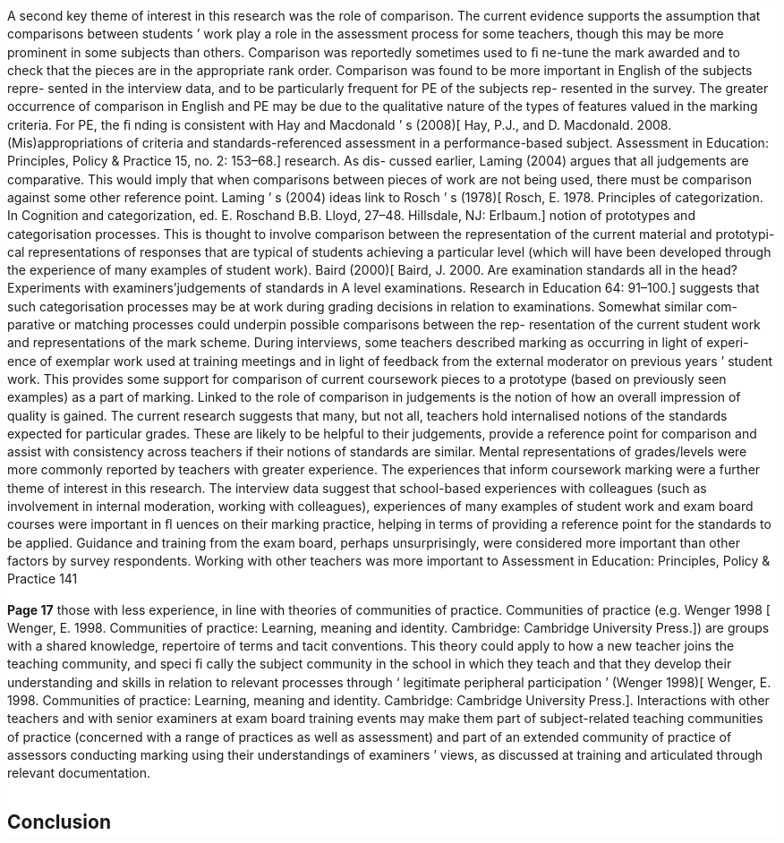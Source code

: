 A second key theme of interest in this research was the role of comparison. The current evidence supports the assumption that comparisons between students ’ work play a role in the assessment process for some teachers, though this may be more prominent in some subjects than others. Comparison was reportedly sometimes used to ﬁ ne-tune the mark awarded and to check that the pieces are in the appropriate rank order. Comparison was found to be more important in English of the subjects repre- sented in the interview data, and to be particularly frequent for PE of the subjects rep- resented in the survey. The greater occurrence of comparison in English and PE may be due to the qualitative nature of the types of features valued in the marking criteria. For PE, the ﬁ nding is consistent with Hay and Macdonald ’ s (2008)[ Hay, P.J., and D. Macdonald. 2008. (Mis)appropriations of criteria and standards-referenced assessment in a performance-based subject. Assessment in Education: Principles, Policy & Practice 15, no. 2: 153–68.] research. As dis- cussed earlier, Laming (2004) argues that all judgements are comparative. This would imply that when comparisons between pieces of work are not being used, there must be comparison against some other reference point. Laming ’ s (2004) ideas link to Rosch ’ s (1978)[ Rosch, E. 1978. Principles of categorization. In Cognition and categorization, ed. E. Roschand B.B. Lloyd, 27–48. Hillsdale, NJ: Erlbaum.] notion of prototypes and categorisation processes. This is thought to involve comparison between the representation of the current material and prototypi- cal representations of responses that are typical of students achieving a particular level (which will have been developed through the experience of many examples of student work). Baird (2000)[ Baird, J. 2000. Are examination standards all in the head? Experiments with examiners’judgements of standards in A level examinations. Research in Education 64: 91–100.] suggests that such categorisation processes may be at work during grading decisions in relation to examinations. Somewhat similar com- parative or matching processes could underpin possible comparisons between the rep- resentation of the current student work and representations of the mark scheme. During interviews, some teachers described marking as occurring in light of experi- ence of exemplar work used at training meetings and in light of feedback from the external moderator on previous years ’ student work. This provides some support for comparison of current coursework pieces to a prototype (based on previously seen examples) as a part of marking. Linked to the role of comparison in judgements is the notion of how an overall impression of quality is gained. The current research suggests that many, but not all, teachers hold internalised notions of the standards expected for particular grades. These are likely to be helpful to their judgements, provide a reference point for comparison and assist with consistency across teachers if their notions of standards are similar. Mental representations of grades/levels were more commonly reported by teachers with greater experience. 
The experiences that inform coursework marking were a further theme of interest in this research. The interview data suggest that school-based experiences with colleagues (such as involvement in internal moderation, working with colleagues), experiences of many examples of student work and exam board courses were important in ﬂ uences on their marking practice, helping in terms of providing a reference point for the standards to be applied. Guidance and training from the exam board, perhaps unsurprisingly, were considered more important than other factors by survey respondents. Working with other teachers was more important to Assessment in Education: Principles, Policy & Practice 141 

**Page 17**
those with less experience, in line with theories of communities of practice. Communities of practice (e.g. Wenger 1998 [ Wenger, E. 1998. Communities of practice: Learning, meaning and identity. Cambridge: Cambridge University Press.]) are groups with a shared knowledge, repertoire of terms and tacit conventions. This theory could apply to how a new teacher joins the teaching community, and speci ﬁ cally the subject community in the school in which they teach and that they develop their understanding and skills in relation to relevant processes through ‘ legitimate peripheral participation ’ (Wenger 1998)[ Wenger, E. 1998. Communities of practice: Learning, meaning and identity. Cambridge: Cambridge University Press.]. Interactions with other teachers and with senior examiners at exam board training events may make them part of subject-related teaching communities of practice (concerned with a range of practices as well as assessment) and part of an extended community of practice of assessors conducting marking using their understandings of examiners ’ views, as discussed at training and articulated through relevant documentation. 
## Conclusion 